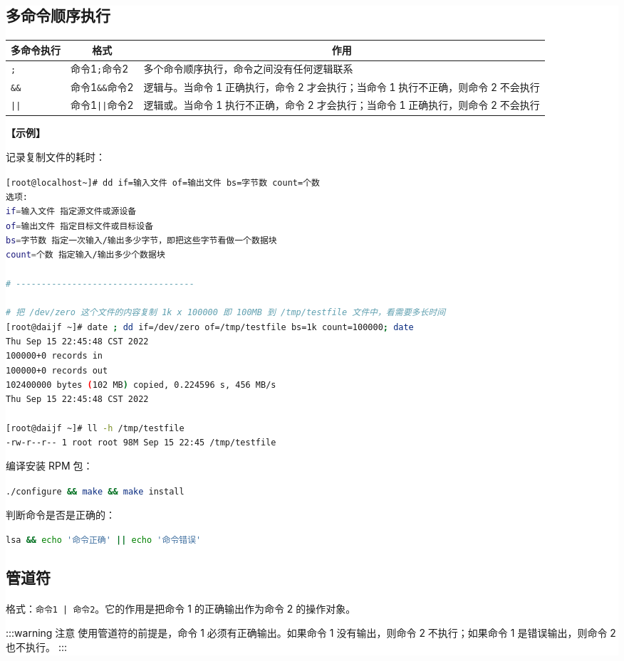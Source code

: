 ## 多命令顺序执行

|多命令执行|格式|作用|
|---|---|---|
|`;`|命令1`;`命令2|多个命令顺序执行，命令之间没有任何逻辑联系|
|`&&`|命令1`&&`命令2|逻辑与。当命令 1 正确执行，命令 2 才会执行；当命令 1 执行不正确，则命令 2 不会执行|
|`\|\|`|命令1`\|\|`命令2|逻辑或。当命令 1 执行不正确，命令 2 才会执行；当命令 1 正确执行，则命令 2 不会执行|

**【示例】**

记录复制文件的耗时：

```bash
[root@localhost~]# dd if=输入文件 of=输出文件 bs=字节数 count=个数
选项:
if=输入文件 指定源文件或源设备
of=输出文件 指定目标文件或目标设备
bs=字节数 指定一次输入/输出多少字节，即把这些字节看做一个数据块
count=个数 指定输入/输出多少个数据块

# -----------------------------------

# 把 /dev/zero 这个文件的内容复制 1k x 100000 即 100MB 到 /tmp/testfile 文件中，看需要多长时间
[root@daijf ~]# date ; dd if=/dev/zero of=/tmp/testfile bs=1k count=100000; date
Thu Sep 15 22:45:48 CST 2022
100000+0 records in
100000+0 records out
102400000 bytes (102 MB) copied, 0.224596 s, 456 MB/s
Thu Sep 15 22:45:48 CST 2022

[root@daijf ~]# ll -h /tmp/testfile 
-rw-r--r-- 1 root root 98M Sep 15 22:45 /tmp/testfile
```

编译安装 RPM 包：

```bash
./configure && make && make install
```

判断命令是否是正确的：

```bash
lsa && echo '命令正确' || echo '命令错误'
```

## 管道符

格式：`命令1 | 命令2`。它的作用是把命令 1 的正确输出作为命令 2 的操作对象。

:::warning 注意
使用管道符的前提是，命令 1 必须有正确输出。如果命令 1 没有输出，则命令 2 不执行；如果命令 1 是错误输出，则命令 2 也不执行。
:::
